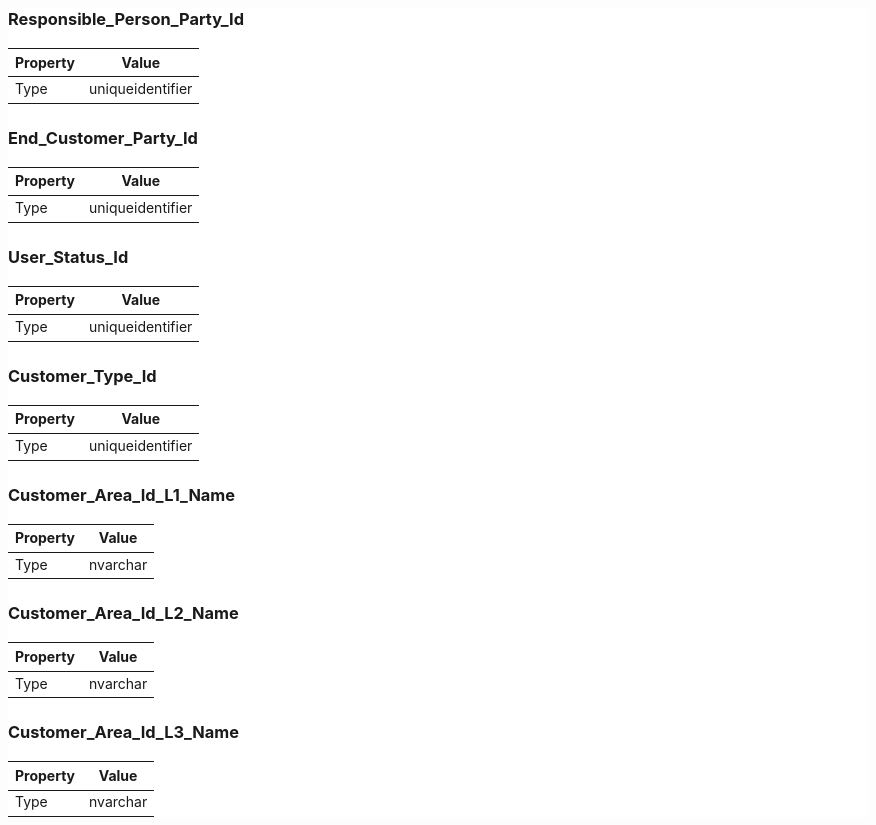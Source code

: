 ### Responsible_Person_Party_Id

| Property | Value |
| - | - |
|Type|uniqueidentifier|

### End_Customer_Party_Id

| Property | Value |
| - | - |
|Type|uniqueidentifier|

### User_Status_Id

| Property | Value |
| - | - |
|Type|uniqueidentifier|

### Customer_Type_Id

| Property | Value |
| - | - |
|Type|uniqueidentifier|

### Customer_Area_Id_L1_Name

| Property | Value |
| - | - |
|Type|nvarchar|

### Customer_Area_Id_L2_Name

| Property | Value |
| - | - |
|Type|nvarchar|

### Customer_Area_Id_L3_Name

| Property | Value |
| - | - |
|Type|nvarchar|
